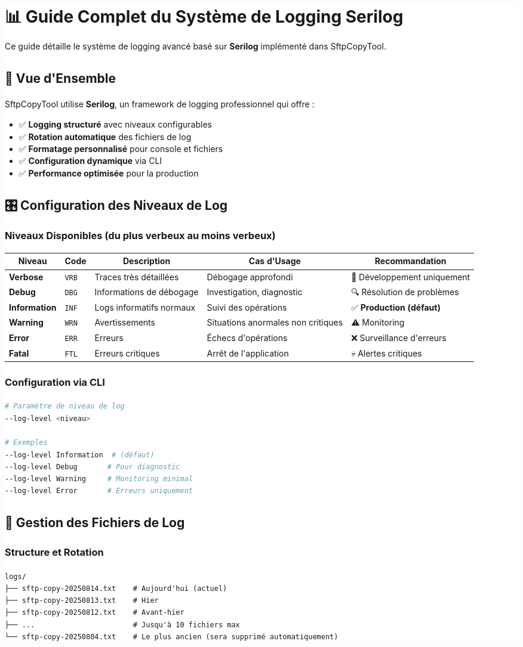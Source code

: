 # 📊 Guide Complet du Système de Logging Serilog

Ce guide détaille le système de logging avancé basé sur **Serilog** implémenté dans SftpCopyTool.

## 🎯 Vue d'Ensemble

SftpCopyTool utilise **Serilog**, un framework de logging professionnel qui offre :

- ✅ **Logging structuré** avec niveaux configurables
- ✅ **Rotation automatique** des fichiers de log
- ✅ **Formatage personnalisé** pour console et fichiers
- ✅ **Configuration dynamique** via CLI
- ✅ **Performance optimisée** pour la production

## 🎛️ Configuration des Niveaux de Log

### Niveaux Disponibles (du plus verbeux au moins verbeux)

| Niveau | Code | Description | Cas d'Usage | Recommandation |
|--------|------|-------------|-------------|----------------|
| **Verbose** | `VRB` | Traces très détaillées | Débogage approfondi | 🔧 Développement uniquement |
| **Debug** | `DBG` | Informations de débogage | Investigation, diagnostic | 🔍 Résolution de problèmes |
| **Information** | `INF` | Logs informatifs normaux | Suivi des opérations | ✅ **Production (défaut)** |
| **Warning** | `WRN` | Avertissements | Situations anormales non critiques | ⚠️ Monitoring |
| **Error** | `ERR` | Erreurs | Échecs d'opérations | ❌ Surveillance d'erreurs |
| **Fatal** | `FTL` | Erreurs critiques | Arrêt de l'application | 💀 Alertes critiques |

### Configuration via CLI

```bash
# Paramètre de niveau de log
--log-level <niveau>

# Exemples
--log-level Information  # (défaut)
--log-level Debug       # Pour diagnostic
--log-level Warning     # Monitoring minimal
--log-level Error       # Erreurs uniquement
```

## 📁 Gestion des Fichiers de Log

### Structure et Rotation

```
logs/
├── sftp-copy-20250814.txt    # Aujourd'hui (actuel)
├── sftp-copy-20250813.txt    # Hier
├── sftp-copy-20250812.txt    # Avant-hier
├── ...                       # Jusqu'à 10 fichiers max
└── sftp-copy-20250804.txt    # Le plus ancien (sera supprimé automatiquement)
```

